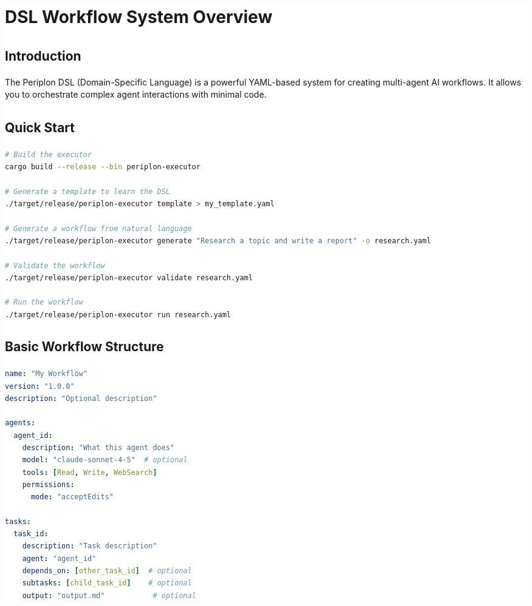 # DSL Workflow System Overview

## Introduction

The Periplon DSL (Domain-Specific Language) is a powerful YAML-based system for creating multi-agent AI workflows. It allows you to orchestrate complex agent interactions with minimal code.

## Quick Start

```bash
# Build the executor
cargo build --release --bin periplon-executor

# Generate a template to learn the DSL
./target/release/periplon-executor template > my_template.yaml

# Generate a workflow from natural language
./target/release/periplon-executor generate "Research a topic and write a report" -o research.yaml

# Validate the workflow
./target/release/periplon-executor validate research.yaml

# Run the workflow
./target/release/periplon-executor run research.yaml
```

## Basic Workflow Structure

```yaml
name: "My Workflow"
version: "1.0.0"
description: "Optional description"

agents:
  agent_id:
    description: "What this agent does"
    model: "claude-sonnet-4-5"  # optional
    tools: [Read, Write, WebSearch]
    permissions:
      mode: "acceptEdits"

tasks:
  task_id:
    description: "Task description"
    agent: "agent_id"
    depends_on: [other_task_id]  # optional
    subtasks: [child_task_id]    # optional
    output: "output.md"           # optional
```
